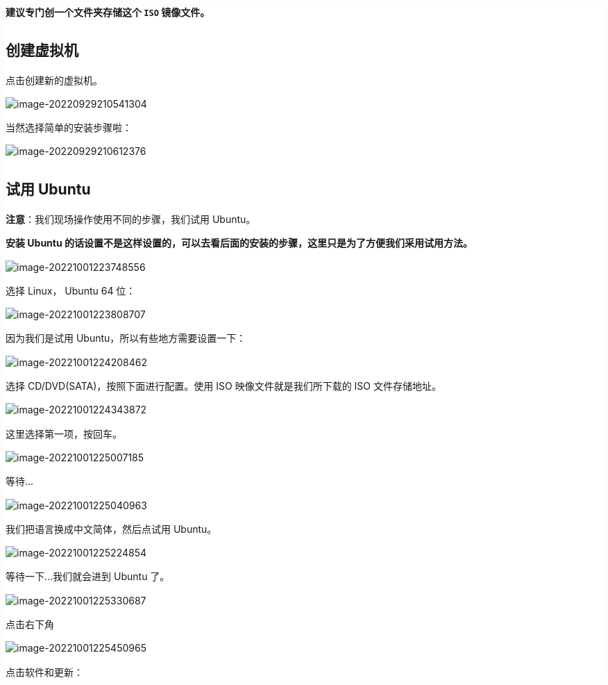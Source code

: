 **建议专门创一个文件夹存储这个 `ISO` 镜像文件。**

## 创建虚拟机

点击创建新的虚拟机。

![image-20220929210541304](https://cos.asuka-xun.cc/blog/image-20220929210541304.png)

当然选择简单的安装步骤啦：

![image-20220929210612376](https://cos.asuka-xun.cc/blog/image-20220929210612376.png)

## 试用 Ubuntu

**注意**：我们现场操作使用不同的步骤，我们试用 Ubuntu。

**安装 Ubuntu 的话设置不是这样设置的，可以去看后面的安装的步骤，这里只是为了方便我们采用试用方法。**

![image-20221001223748556](https://cos.asuka-xun.cc/blog/image-20221001223748556.png)

选择 Linux， Ubuntu 64 位：

![image-20221001223808707](https://cos.asuka-xun.cc/blog/image-20221001223808707.png)

因为我们是试用 Ubuntu，所以有些地方需要设置一下：

![image-20221001224208462](https://cos.asuka-xun.cc/blog/image-20221001224208462.png)

选择 CD/DVD(SATA)，按照下面进行配置。使用 ISO 映像文件就是我们所下载的 ISO 文件存储地址。

![image-20221001224343872](https://cos.asuka-xun.cc/blog/image-20221001224343872.png)

这里选择第一项，按回车。

![image-20221001225007185](https://cos.asuka-xun.cc/blog/image-20221001225007185.png)

等待...

![image-20221001225040963](https://cos.asuka-xun.cc/blog/image-20221001225040963.png)

我们把语言换成中文简体，然后点试用 Ubuntu。

![image-20221001225224854](https://cos.asuka-xun.cc/blog/image-20221001225224854.png)

等待一下...我们就会进到 Ubuntu 了。

![image-20221001225330687](https://cos.asuka-xun.cc/blog/image-20221001225330687.png)

点击右下角

![image-20221001225450965](https://cos.asuka-xun.cc/blog/image-20221001225450965.png)

点击软件和更新：
